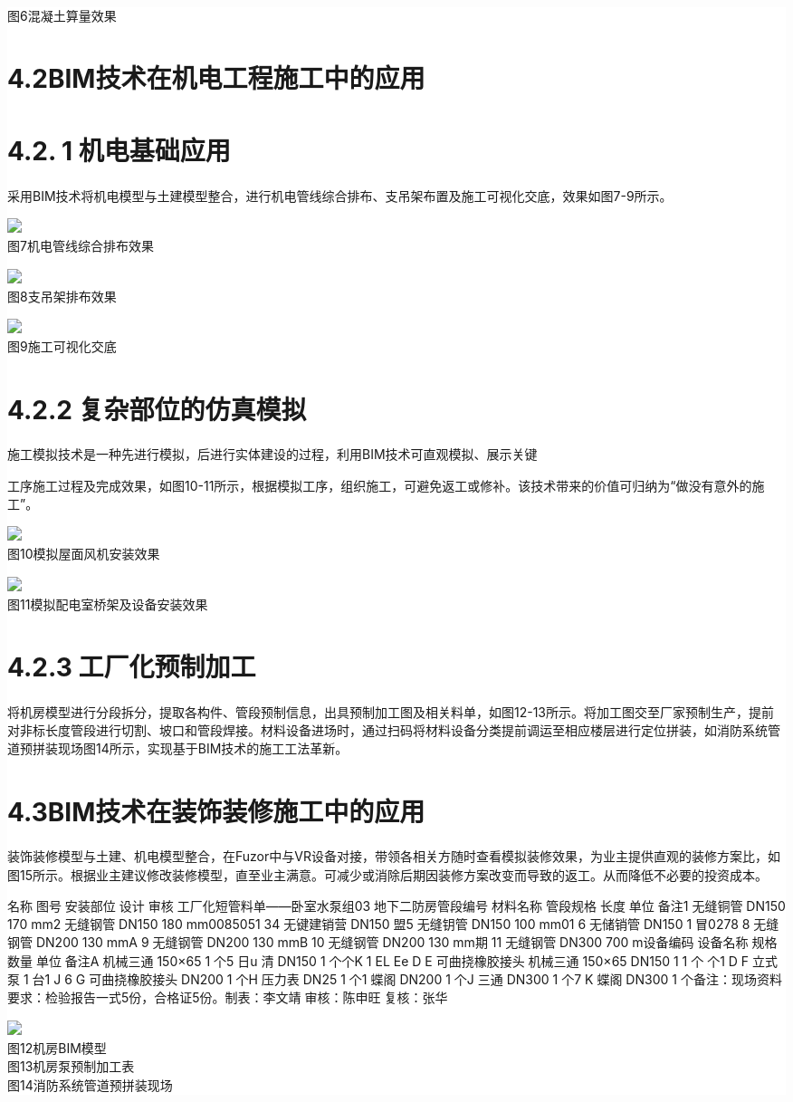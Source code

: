 图6混凝土算量效果

# 4.2BIM技术在机电工程施工中的应用

# 4.2. 1 机电基础应用

采用BIM技术将机电模型与土建模型整合，进行机电管线综合排布、支吊架布置及施工可视化交底，效果如图7-9所示。

![](images/bfa3d2b05890cf86efa5b3417d7d98c3d953c94e74b87f80d1c08c5861c6b758.jpg)  
图7机电管线综合排布效果

![](images/f9f10004543cb4f779e1cc58f4639466714c1dae0177171c05197603589edc50.jpg)  
图8支吊架排布效果

![](images/4897c0298521e1b586ac1eeabd9475aebb163759ead03386fd577e2b85b29f74.jpg)  
图9施工可视化交底

# 4.2.2 复杂部位的仿真模拟

施工模拟技术是一种先进行模拟，后进行实体建设的过程，利用BIM技术可直观模拟、展示关键

工序施工过程及完成效果，如图10-11所示，根据模拟工序，组织施工，可避免返工或修补。该技术带来的价值可归纳为“做没有意外的施工”。

![](images/f5c06980dd63895d5f0f6c637fb6e4316dd908c322654732d4e66f4239a14ff9.jpg)  
图10模拟屋面风机安装效果

![](images/95382a958f0bdd01b7034ec4aa921d7979db363508ecd26fe69d0332d77319fe.jpg)  
图11模拟配电室桥架及设备安装效果

# 4.2.3 工厂化预制加工

将机房模型进行分段拆分，提取各构件、管段预制信息，出具预制加工图及相关料单，如图12-13所示。将加工图交至厂家预制生产，提前对非标长度管段进行切割、坡口和管段焊接。材料设备进场时，通过扫码将材料设备分类提前调运至相应楼层进行定位拼装，如消防系统管道预拼装现场图14所示，实现基于BIM技术的施工工法革新。

# 4.3BIM技术在装饰装修施工中的应用

装饰装修模型与土建、机电模型整合，在Fuzor中与VR设备对接，带领各相关方随时查看模拟装修效果，为业主提供直观的装修方案比，如图15所示。根据业主建议修改装修模型，直至业主满意。可减少或消除后期因装修方案改变而导致的返工。从而降低不必要的投资成本。

名称 图号 安装部位 设计 审核 工厂化短管料单——卧室水泵组03 地下二防房管段编号 材料名称 管段规格 长度 单位 备注1 无缝铜管 DN150 170 mm2 无缝钢管 DN150 180 mm0085051 34 无键建销营 DN150 盟5 无缝钥管 DN150 100 mm01 6 无储销管 DN150 1 冒0278 8 无缝钢管 DN200 130 mmA 9 无缝钢管 DN200 130 mmB 10 无缝钢管 DN200 130 mm期 11 无缝钢管 DN300 700 m设备编码 设备名称 规格 数量 单位 备注A 机械三通 150×65 1 个5 日u 清 DN150 1 个个K 1 EL Ee D E 可曲挠橡胶接头 机械三通 150×65 DN150 1 1 个 个1 D F 立式泵 1 台1 J 6 G 可曲挠橡胶接头 DN200 1 个H 压力表 DN25 1 个1 蝶阁 DN200 1 个J 三通 DN300 1 个7 K 蝶阁 DN300 1 个备注：现场资料要求：检验报告一式5份，合格证5份。制表：李文靖 审核：陈申旺 复核：张华

![](images/ddc6766ba2a555a9ff84d2216caf7b83904287d2433b89c445fd04b5ad4f768a.jpg)  
图12机房BIM模型  
图13机房泵预制加工表  
图14消防系统管道预拼装现场
